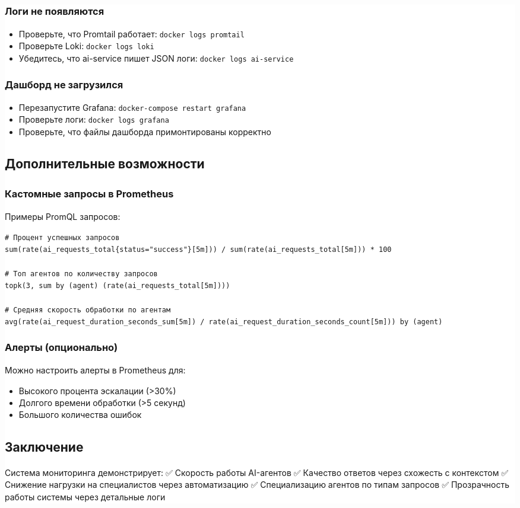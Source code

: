 ### Логи не появляются
- Проверьте, что Promtail работает: `docker logs promtail`
- Проверьте Loki: `docker logs loki`
- Убедитесь, что ai-service пишет JSON логи: `docker logs ai-service`

### Дашборд не загрузился
- Перезапустите Grafana: `docker-compose restart grafana`
- Проверьте логи: `docker logs grafana`
- Проверьте, что файлы дашборда примонтированы корректно

## Дополнительные возможности

### Кастомные запросы в Prometheus
Примеры PromQL запросов:

```promql
# Процент успешных запросов
sum(rate(ai_requests_total{status="success"}[5m])) / sum(rate(ai_requests_total[5m])) * 100

# Топ агентов по количеству запросов
topk(3, sum by (agent) (rate(ai_requests_total[5m])))

# Средняя скорость обработки по агентам
avg(rate(ai_request_duration_seconds_sum[5m]) / rate(ai_request_duration_seconds_count[5m])) by (agent)
```

### Алерты (опционально)
Можно настроить алерты в Prometheus для:
- Высокого процента эскалации (>30%)
- Долгого времени обработки (>5 секунд)
- Большого количества ошибок

## Заключение

Система мониторинга демонстрирует:
✅ Скорость работы AI-агентов
✅ Качество ответов через схожесть с контекстом
✅ Снижение нагрузки на специалистов через автоматизацию
✅ Специализацию агентов по типам запросов
✅ Прозрачность работы системы через детальные логи
